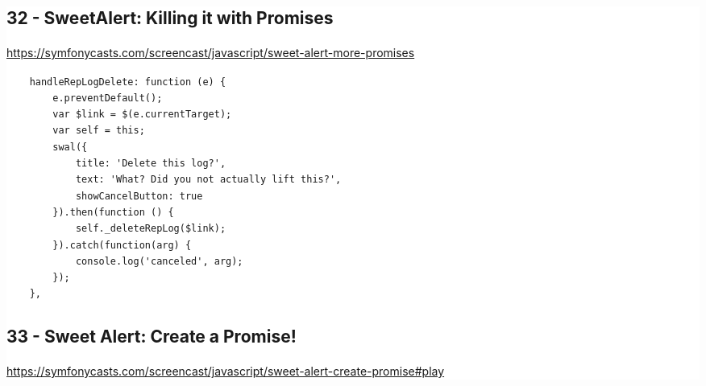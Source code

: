 
## 32 - SweetAlert: Killing it with Promises
https://symfonycasts.com/screencast/javascript/sweet-alert-more-promises

        handleRepLogDelete: function (e) {
            e.preventDefault();
            var $link = $(e.currentTarget);
            var self = this;
            swal({
                title: 'Delete this log?',
                text: 'What? Did you not actually lift this?',
                showCancelButton: true
            }).then(function () {
                self._deleteRepLog($link);
            }).catch(function(arg) {
                console.log('canceled', arg);
            });
        },


## 33 - Sweet Alert: Create a Promise!
https://symfonycasts.com/screencast/javascript/sweet-alert-create-promise#play